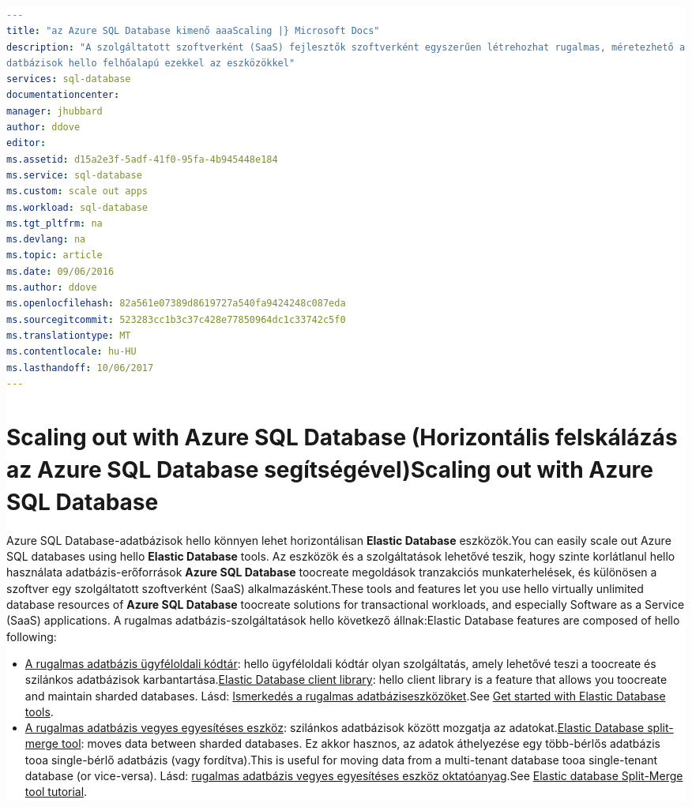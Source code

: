```yaml
---
title: "az Azure SQL Database kimenő aaaScaling |} Microsoft Docs"
description: "A szolgáltatott szoftverként (SaaS) fejlesztők szoftverként egyszerűen létrehozhat rugalmas, méretezhető adatbázisok hello felhőalapú ezekkel az eszközökkel"
services: sql-database
documentationcenter: 
manager: jhubbard
author: ddove
editor: 
ms.assetid: d15a2e3f-5adf-41f0-95fa-4b945448e184
ms.service: sql-database
ms.custom: scale out apps
ms.workload: sql-database
ms.tgt_pltfrm: na
ms.devlang: na
ms.topic: article
ms.date: 09/06/2016
ms.author: ddove
ms.openlocfilehash: 82a561e07389d8619727a540fa9424248c087eda
ms.sourcegitcommit: 523283cc1b3c37c428e77850964dc1c33742c5f0
ms.translationtype: MT
ms.contentlocale: hu-HU
ms.lasthandoff: 10/06/2017
---
```

# <a name="scaling-out-with-azure-sql-database"></a><span data-ttu-id="656b9-103">Scaling out with Azure SQL Database (Horizontális felskálázás az Azure SQL Database segítségével)</span><span class="sxs-lookup"><span data-stu-id="656b9-103">Scaling out with Azure SQL Database</span></span>
<span data-ttu-id="656b9-104">Azure SQL Database-adatbázisok hello könnyen lehet horizontálisan **Elastic Database** eszközök.</span><span class="sxs-lookup"><span data-stu-id="656b9-104">You can easily scale out Azure SQL databases using hello **Elastic Database** tools.</span></span> <span data-ttu-id="656b9-105">Az eszközök és a szolgáltatások lehetővé teszik, hogy szinte korlátlanul hello használata adatbázis-erőforrások **Azure SQL Database** toocreate megoldások tranzakciós munkaterhelések, és különösen a szoftver egy szolgáltatott szoftverként (SaaS) alkalmazásként.</span><span class="sxs-lookup"><span data-stu-id="656b9-105">These tools and features let you use hello virtually unlimited database resources of **Azure SQL Database** toocreate solutions for transactional workloads, and especially Software as a Service (SaaS) applications.</span></span> <span data-ttu-id="656b9-106">A rugalmas adatbázis-szolgáltatások hello következő állnak:</span><span class="sxs-lookup"><span data-stu-id="656b9-106">Elastic Database features are composed of hello following:</span></span>

* <span data-ttu-id="656b9-107">[A rugalmas adatbázis ügyféloldali kódtár](sql-database-elastic-database-client-library.md): hello ügyféloldali kódtár olyan szolgáltatás, amely lehetővé teszi a toocreate és szilánkos adatbázisok karbantartása.</span><span class="sxs-lookup"><span data-stu-id="656b9-107">[Elastic Database client library](sql-database-elastic-database-client-library.md): hello client library is a feature that allows you toocreate and maintain sharded databases.</span></span>  <span data-ttu-id="656b9-108">Lásd: [Ismerkedés a rugalmas adatbáziseszközöket](sql-database-elastic-scale-get-started.md).</span><span class="sxs-lookup"><span data-stu-id="656b9-108">See [Get started with Elastic Database tools](sql-database-elastic-scale-get-started.md).</span></span>
* <span data-ttu-id="656b9-109">[A rugalmas adatbázis vegyes egyesítéses eszköz](sql-database-elastic-scale-overview-split-and-merge.md): szilánkos adatbázisok között mozgatja az adatokat.</span><span class="sxs-lookup"><span data-stu-id="656b9-109">[Elastic Database split-merge tool](sql-database-elastic-scale-overview-split-and-merge.md): moves data between sharded databases.</span></span> <span data-ttu-id="656b9-110">Ez akkor hasznos, az adatok áthelyezése egy több-bérlős adatbázis tooa single-bérlő adatbázis (vagy fordítva).</span><span class="sxs-lookup"><span data-stu-id="656b9-110">This is useful for moving data from a multi-tenant database tooa single-tenant database (or vice-versa).</span></span> <span data-ttu-id="656b9-111">Lásd: [rugalmas adatbázis vegyes egyesítéses eszköz oktatóanyag](sql-database-elastic-scale-configure-deploy-split-and-merge.md).</span><span class="sxs-lookup"><span data-stu-id="656b9-111">See [Elastic database Split-Merge tool tutorial](sql-database-elastic-scale-configure-deploy-split-and-merge.md).</span></span>